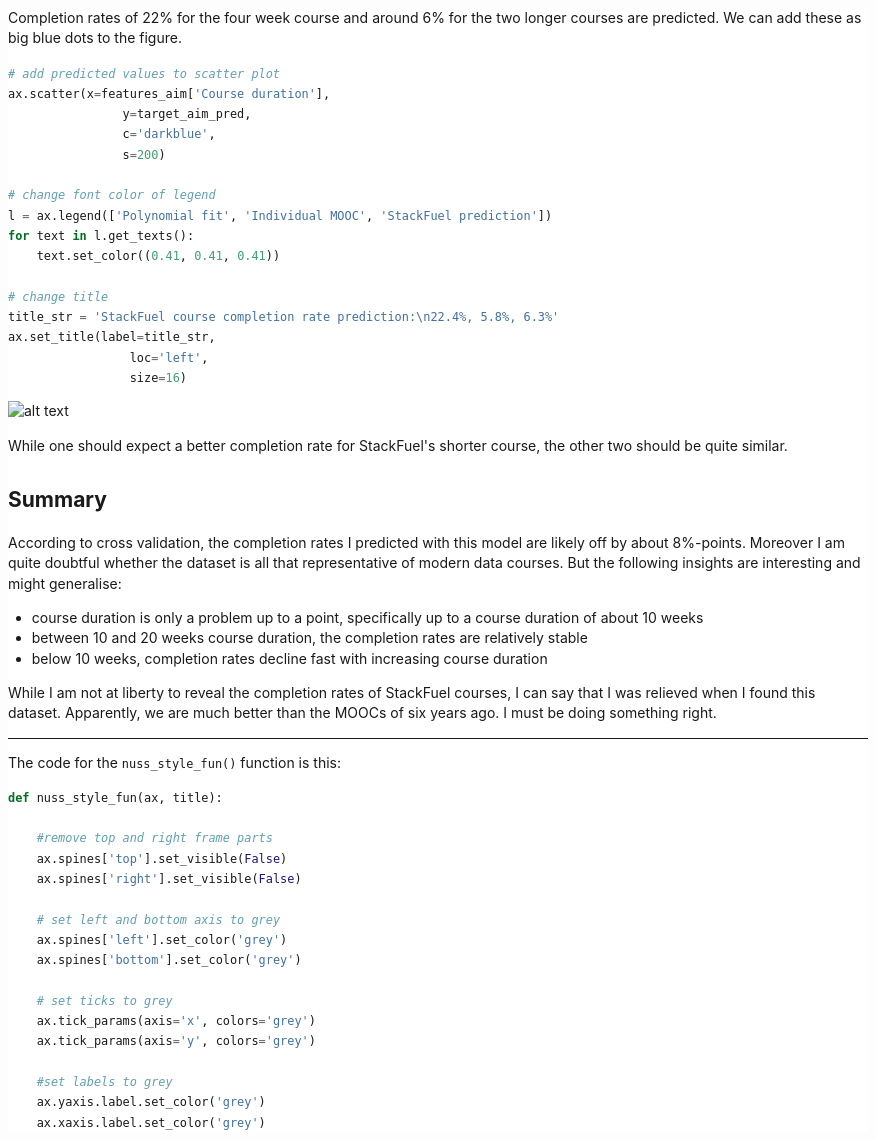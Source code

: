 Completion rates of 22% for the four week course and around 6% for the two longer courses are predicted.
We can add these as big blue dots to the figure.

```Python
# add predicted values to scatter plot
ax.scatter(x=features_aim['Course duration'],
                y=target_aim_pred,
                c='darkblue',
                s=200)

# change font color of legend
l = ax.legend(['Polynomial fit', 'Individual MOOC', 'StackFuel prediction'])
for text in l.get_texts():
    text.set_color((0.41, 0.41, 0.41))

# change title
title_str = 'StackFuel course completion rate prediction:\n22.4%, 5.8%, 6.3%'
ax.set_title(label=title_str,
                 loc='left',
                 size=16)
```

![alt text](https://raw.githubusercontent.com/rikunert/MOOC_completions/master/MOOC_completions_pred_3.png "Predicted completions rates of StackFuel courses")

While one should expect a better completion rate for StackFuel's shorter course, the other two should be quite similar.

## Summary
According to cross validation, the completion rates I predicted with this model are likely off by about 8%-points.
Moreover I am quite doubtful whether the dataset is all that representative of modern data courses.
But the following insights are interesting and might generalise:
* course duration is only a problem up to a point, specifically up to a course duration of about 10 weeks
* between 10 and 20 weeks course duration, the completion rates are relatively stable
* below 10 weeks, completion rates decline fast with increasing course duration

While I am not at liberty to reveal the completion rates of StackFuel courses,
I can say that I was relieved when I found this dataset.
Apparently, we are much better than the MOOCs of six years ago.
I must be doing something right.

***

The code for the `nuss_style_fun()` function is this:

```Python
def nuss_style_fun(ax, title):

    #remove top and right frame parts
    ax.spines['top'].set_visible(False)
    ax.spines['right'].set_visible(False)

    # set left and bottom axis to grey
    ax.spines['left'].set_color('grey')
    ax.spines['bottom'].set_color('grey')

    # set ticks to grey
    ax.tick_params(axis='x', colors='grey')
    ax.tick_params(axis='y', colors='grey')

    #set labels to grey
    ax.yaxis.label.set_color('grey')
    ax.xaxis.label.set_color('grey')

```